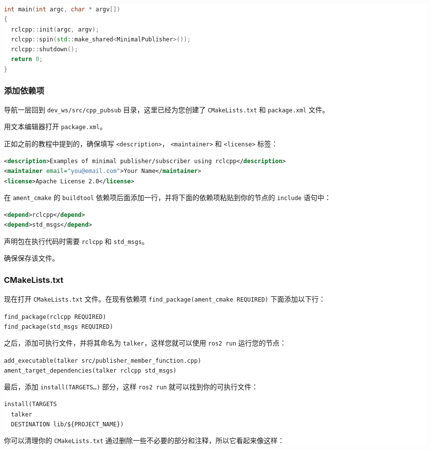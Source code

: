 ```cpp
int main(int argc, char * argv[])
{
  rclcpp::init(argc, argv);
  rclcpp::spin(std::make_shared<MinimalPublisher>());
  rclcpp::shutdown();
  return 0;
}
```

### 添加依赖项

导航一层回到 `dev_ws/src/cpp_pubsub` 目录，这里已经为您创建了 `CMakeLists.txt` 和 `package.xml` 文件。

用文本编辑器打开 `package.xml`。

正如之前的教程中提到的，确保填写 `<description>`， `<maintainer>` 和 `<license>` 标签：

```xml
<description>Examples of minimal publisher/subscriber using rclcpp</description>
<maintainer email="you@email.com">Your Name</maintainer>
<license>Apache License 2.0</license>
```

在 `ament_cmake` 的 `buildtool` 依赖项后面添加一行，并将下面的依赖项粘贴到你的节点的 `include` 语句中：

```xml
<depend>rclcpp</depend>
<depend>std_msgs</depend>
```

声明包在执行代码时需要 `rclcpp` 和 `std_msgs`。

确保保存该文件。

### CMakeLists.txt

现在打开 `CMakeLists.txt` 文件。在现有依赖项 `find_package(ament_cmake REQUIRED)` 下面添加以下行：

```
find_package(rclcpp REQUIRED)
find_package(std_msgs REQUIRED)
```

之后，添加可执行文件，并将其命名为 `talker`，这样您就可以使用 `ros2 run` 运行您的节点：

```
add_executable(talker src/publisher_member_function.cpp)
ament_target_dependencies(talker rclcpp std_msgs)
```

最后，添加 `install(TARGETS…)` 部分，这样 `ros2 run` 就可以找到你的可执行文件：

```
install(TARGETS
  talker
  DESTINATION lib/${PROJECT_NAME})
```

你可以清理你的 `CMakeLists.txt` 通过删除一些不必要的部分和注释，所以它看起来像这样：
